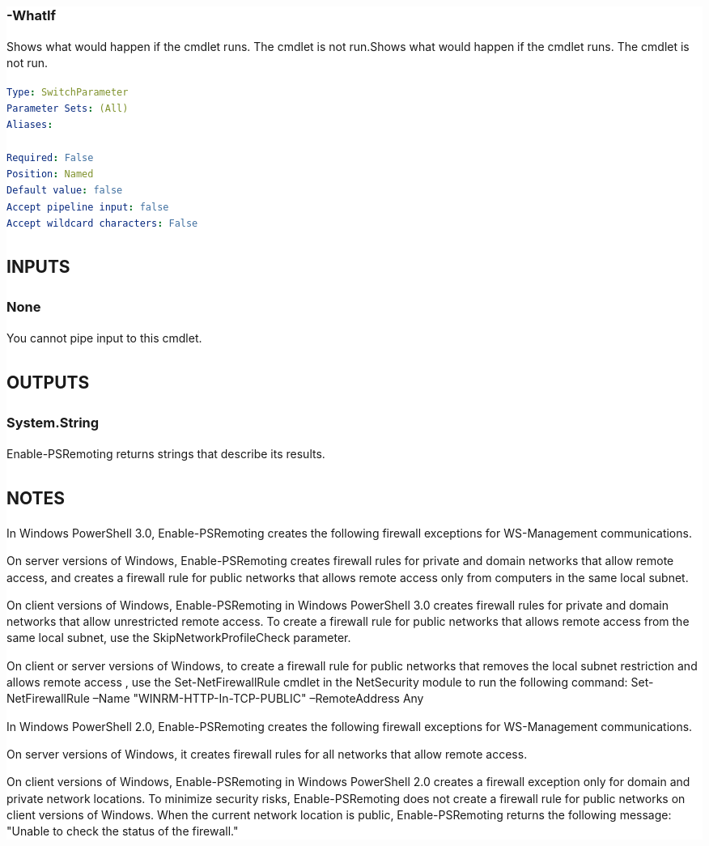 ### -WhatIf
Shows what would happen if the cmdlet runs.
The cmdlet is not run.Shows what would happen if the cmdlet runs.
The cmdlet is not run.

```yaml
Type: SwitchParameter
Parameter Sets: (All)
Aliases: 

Required: False
Position: Named
Default value: false
Accept pipeline input: false
Accept wildcard characters: False
```

## INPUTS

### None
You cannot pipe input to this cmdlet.

## OUTPUTS

### System.String
Enable-PSRemoting returns strings that describe its results.

## NOTES
In Windows PowerShell 3.0, Enable-PSRemoting creates the following firewall exceptions for WS-Management communications.

On server versions of Windows, Enable-PSRemoting creates firewall rules  for private and domain networks that allow remote access, and creates a firewall rule for public networks that allows remote access only from computers in the same local subnet.

On client versions of Windows, Enable-PSRemoting in Windows PowerShell 3.0 creates firewall rules for private and domain networks that allow unrestricted remote access.
To create a firewall rule for public networks that allows remote access from the same local subnet, use the SkipNetworkProfileCheck parameter.

On client or server versions of Windows, to create a firewall rule for public networks that removes the local subnet restriction and allows remote access , use the Set-NetFirewallRule cmdlet in the NetSecurity module to run the following command: Set-NetFirewallRule –Name "WINRM-HTTP-In-TCP-PUBLIC" –RemoteAddress Any

In Windows PowerShell 2.0, Enable-PSRemoting creates the following firewall exceptions for WS-Management communications.

On server versions of Windows, it creates firewall rules for all networks that allow remote access.

On client versions of Windows, Enable-PSRemoting in Windows PowerShell 2.0 creates a firewall exception only for domain and private network locations.
To minimize security risks, Enable-PSRemoting does not create a firewall rule for public networks on client versions of Windows.
When the current network location is public, Enable-PSRemoting returns the following message: "Unable to check the status of the firewall."

